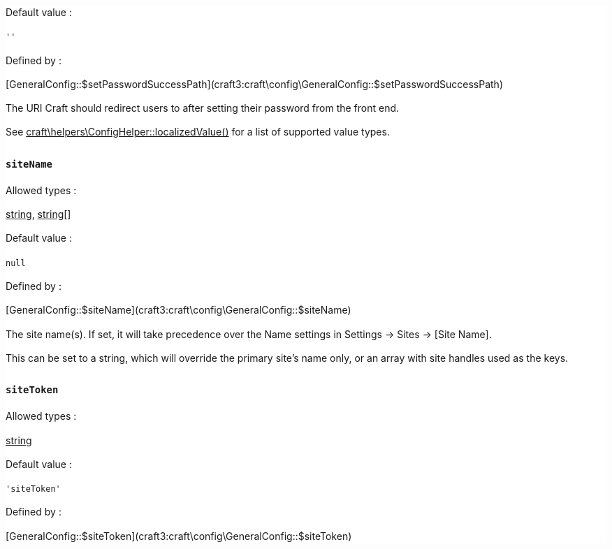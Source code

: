 Default value
:

`''`

Defined by
:

[GeneralConfig::$setPasswordSuccessPath](craft3:craft\config\GeneralConfig::$setPasswordSuccessPath)



The URI Craft should redirect users to after setting their password from the front end.

See [craft\helpers\ConfigHelper::localizedValue()](https://docs.craftcms.com/api/v3/craft-helpers-confighelper.html#method-localizedvalue) for a list of supported value types.



### `siteName`

Allowed types
:

[string](http://php.net/language.types.string), [string](http://php.net/language.types.string)[]

Default value
:

`null`

Defined by
:

[GeneralConfig::$siteName](craft3:craft\config\GeneralConfig::$siteName)



The site name(s). If set, it will take precedence over the Name settings in Settings → Sites → [Site Name].

This can be set to a string, which will override the primary site’s name only, or an array with site handles used as the keys.



### `siteToken`

Allowed types
:

[string](http://php.net/language.types.string)

Default value
:

`'siteToken'`

Defined by
:

[GeneralConfig::$siteToken](craft3:craft\config\GeneralConfig::$siteToken)
